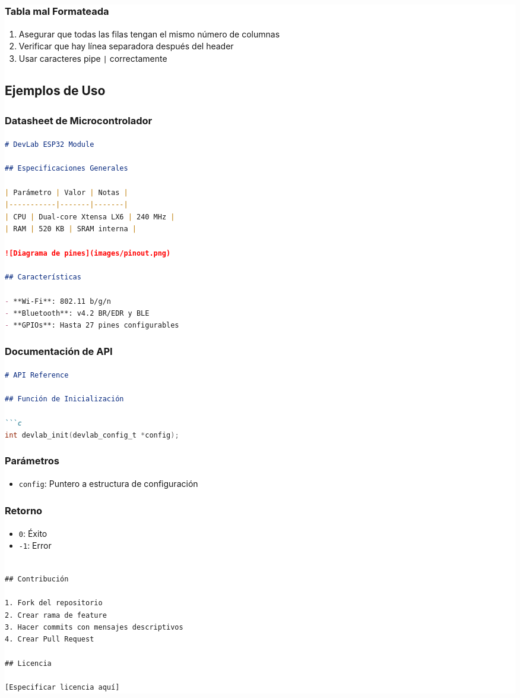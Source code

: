 ### Tabla mal Formateada

1. Asegurar que todas las filas tengan el mismo número de columnas
2. Verificar que hay línea separadora después del header
3. Usar caracteres pipe `|` correctamente

## Ejemplos de Uso

### Datasheet de Microcontrolador

```markdown
# DevLab ESP32 Module

## Especificaciones Generales

| Parámetro | Valor | Notas |
|-----------|-------|-------|
| CPU | Dual-core Xtensa LX6 | 240 MHz |
| RAM | 520 KB | SRAM interna |

![Diagrama de pines](images/pinout.png)

## Características

- **Wi-Fi**: 802.11 b/g/n
- **Bluetooth**: v4.2 BR/EDR y BLE
- **GPIOs**: Hasta 27 pines configurables
```

### Documentación de API

```markdown
# API Reference

## Función de Inicialización

```c
int devlab_init(devlab_config_t *config);
```

### Parámetros

- `config`: Puntero a estructura de configuración

### Retorno

- `0`: Éxito
- `-1`: Error
```

## Contribución

1. Fork del repositorio
2. Crear rama de feature
3. Hacer commits con mensajes descriptivos
4. Crear Pull Request

## Licencia

[Especificar licencia aquí]

